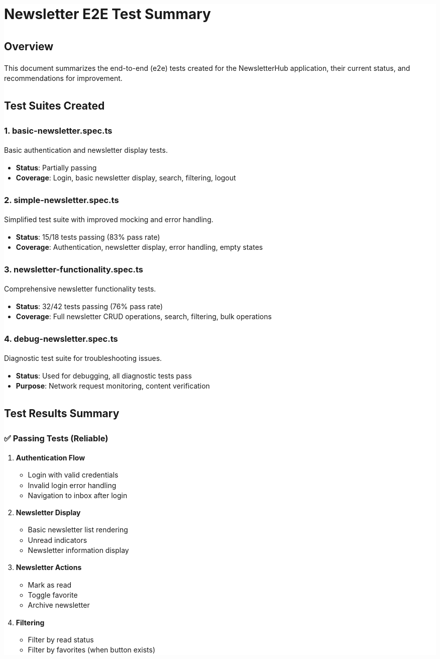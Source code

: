 # Newsletter E2E Test Summary

## Overview
This document summarizes the end-to-end (e2e) tests created for the NewsletterHub application, their current status, and recommendations for improvement.

## Test Suites Created

### 1. **basic-newsletter.spec.ts**
Basic authentication and newsletter display tests.
- **Status**: Partially passing
- **Coverage**: Login, basic newsletter display, search, filtering, logout

### 2. **simple-newsletter.spec.ts**
Simplified test suite with improved mocking and error handling.
- **Status**: 15/18 tests passing (83% pass rate)
- **Coverage**: Authentication, newsletter display, error handling, empty states

### 3. **newsletter-functionality.spec.ts**
Comprehensive newsletter functionality tests.
- **Status**: 32/42 tests passing (76% pass rate)
- **Coverage**: Full newsletter CRUD operations, search, filtering, bulk operations

### 4. **debug-newsletter.spec.ts**
Diagnostic test suite for troubleshooting issues.
- **Status**: Used for debugging, all diagnostic tests pass
- **Purpose**: Network request monitoring, content verification

## Test Results Summary

### ✅ Passing Tests (Reliable)
1. **Authentication Flow**
   - Login with valid credentials
   - Invalid login error handling
   - Navigation to inbox after login

2. **Newsletter Display**
   - Basic newsletter list rendering
   - Unread indicators
   - Newsletter information display

3. **Newsletter Actions**
   - Mark as read
   - Toggle favorite
   - Archive newsletter

4. **Filtering**
   - Filter by read status
   - Filter by favorites (when button exists)
